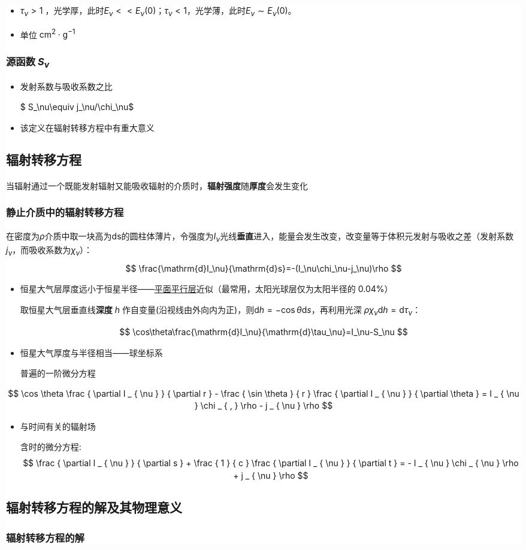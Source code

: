   - $\tau_\nu>1$ ，光学厚，此时$E_\nu<<E_\nu(0)$；$\tau_{\nu}<1$，光学薄，此时$E_\nu\sim E_\nu(0)$。
  
- 单位 $\mathrm { cm } ^ { 2 } \cdot\mathrm { g } ^ { - 1 }$

### 源函数 $S_\nu$ 

- 发射系数与吸收系数之比

  $ S_\nu\equiv j_\nu/\chi_\nu$

- 该定义在辐射转移方程中有重大意义

## 辐射转移方程

当辐射通过一个既能发射辐射又能吸收辐射的介质时，**辐射强度**随**厚度**会发生变化

### 静止介质中的辐射转移方程

在密度为$\rho$介质中取一块高为$\mathrm{ds}$的圆柱体薄片，令强度为$I_\nu$光线**垂直**进入，能量会发生改变，改变量等于体积元发射与吸收之差（发射系数$j_\nu$，而吸收系数为$\chi_\nu$）：
$$
\frac{\mathrm{d}I_\nu}{\mathrm{d}s}=-(I_\nu\chi_\nu-j_\nu)\rho
$$
- 恒星大气层厚度远小于恒星半径——<u>平面平行层</u>近似（最常用，太阳光球层仅为太阳半径的 0.04%）

  取恒星大气层垂直线**深度** $h$ 作自变量(沿视线由外向内为正)，则$\mathrm{d}h=-\cos\theta \mathrm{d}s$，再利用光深 $\rho\chi_\nu\mathrm{d}h=\mathrm{d}\tau_\nu$：

$$
\cos\theta\frac{\mathrm{d}I_\nu}{\mathrm{d}\tau_\nu}=I_\nu-S_\nu
$$

- 恒星大气厚度与半径相当——球坐标系

  普遍的一阶微分方程

$$
\cos \theta \frac { \partial I _ { \nu } } { \partial r } - \frac { \sin \theta } { r } \frac { \partial I _ { \nu } } { \partial \theta } = I _ { \nu } \chi _ { , } \rho - j _ { \nu } \rho
$$

- 与时间有关的辐射场
  
  含时的微分方程:
  $$
  \frac { \partial I _ { \nu } } { \partial s } + \frac { 1 } { c } \frac { \partial I _ { \nu } } { \partial t } = - I _ { \nu } \chi _ { \nu } \rho + j _ { \nu } \rho
  $$







## 辐射转移方程的解及其物理意义

### 辐射转移方程的解
